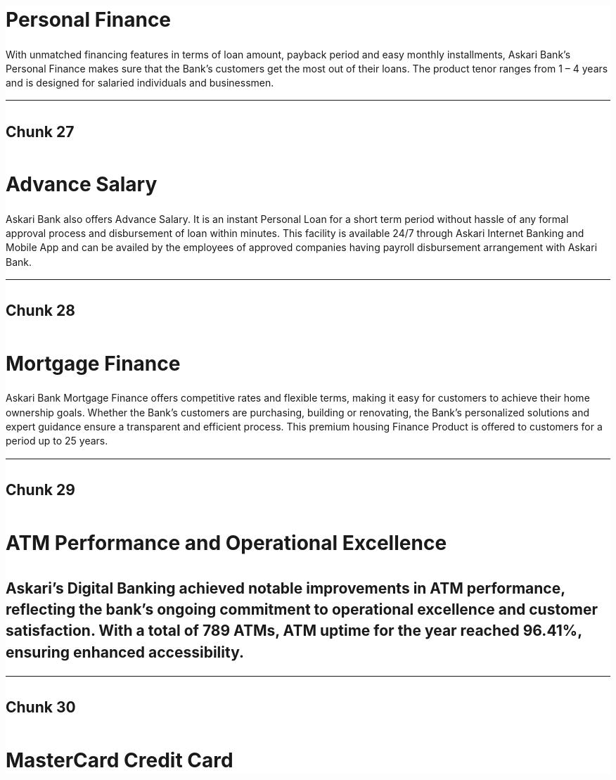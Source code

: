 # Personal Finance

With unmatched financing features in terms of loan amount, payback period and easy monthly installments, Askari Bank’s Personal Finance makes sure that the Bank’s customers get the most out of their loans. The product tenor ranges from 1 – 4 years and is designed for salaried individuals and businessmen.

---

## Chunk 27

# Advance Salary

Askari Bank also offers Advance Salary. It is an instant Personal Loan for a short term period without hassle of any formal approval process and disbursement of loan within minutes. This facility is available 24/7 through Askari Internet Banking and Mobile App and can be availed by the employees of approved companies having payroll disbursement arrangement with Askari Bank.

---

## Chunk 28

# Mortgage Finance

Askari Bank Mortgage Finance offers competitive rates and flexible terms, making it easy for customers to achieve their home ownership goals. Whether the Bank’s customers are purchasing, building or renovating, the Bank’s personalized solutions and expert guidance ensure a transparent and efficient process. This premium housing Finance Product is offered to customers for a period up to 25 years.

---

## Chunk 29

# ATM Performance and Operational Excellence

Askari’s Digital Banking achieved notable improvements in ATM performance, reflecting the bank’s ongoing commitment to operational excellence and customer satisfaction. With a total of 789 ATMs, ATM uptime for the year reached 96.41%, ensuring enhanced accessibility.
---

---

## Chunk 30

# MasterCard Credit Card
